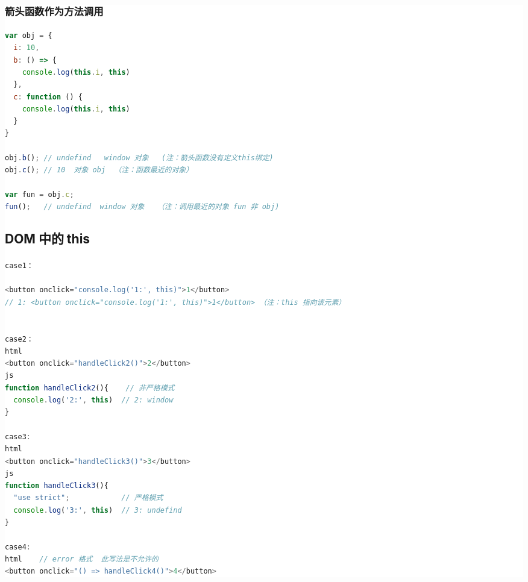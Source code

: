 ### 箭头函数作为方法调用

```js
var obj = {
  i: 10,
  b: () => {
    console.log(this.i, this)
  },
  c: function () {
    console.log(this.i, this)
  }
}

obj.b(); // undefind   window 对象   (注：箭头函数没有定义this绑定)
obj.c(); // 10  对象 obj  （注：函数最近的对象）

var fun = obj.c;
fun();   // undefind  window 对象   （注：调用最近的对象 fun 非 obj)
```

## DOM 中的 this

```js
case1：

<button onclick="console.log('1:', this)">1</button>
// 1: <button onclick="console.log('1:', this)">1</button> （注：this 指向该元素）


case2：
html
<button onclick="handleClick2()">2</button>
js 
function handleClick2(){    // 非严格模式
  console.log('2:', this)  // 2: window 
}
   
case3:
html
<button onclick="handleClick3()">3</button>
js
function handleClick3(){
  "use strict";            // 严格模式
  console.log('3:', this)  // 3: undefind
}

case4:
html    // error 格式  此写法是不允许的 
<button onclick="() => handleClick4()">4</button>

```